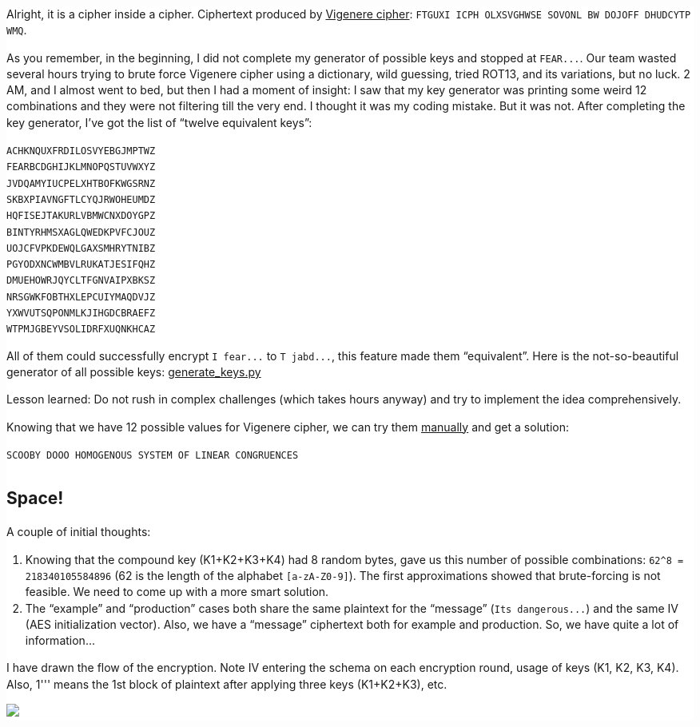 Alright, it is a cipher inside a cipher. Ciphertext produced by [Vigenere cipher](https://en.wikipedia.org/wiki/Vigen%C3%A8re_cipher): `FTGUXI ICPH OLXSVGHWSE SOVONL BW DOJOFF DHUDCYTPWMQ`.

As you remember, in the beginning, I did not complete my generator of possible keys and stopped at `FEAR...`. Our team wasted several hours trying to brute force Vigenere cipher using a dictionary, wild guessing, tried ROT13, and its variations, but no luck. 2 AM, and I almost went to bed, but then I had a moment of insight: I saw that my key generator was printing some weird 12 combinations and they were not filtering till the very end. I thought it was my coding mistake. But it was not. After completing the key generator, I’ve got the list of “twelve equivalent keys”:

```md
ACHKNQUXFRDILOSVYEBGJMPTWZ
FEARBCDGHIJKLMNOPQSTUVWXYZ
JVDQAMYIUCPELXHTBOFKWGSRNZ
SKBXPIAVNGFTLCYQJRWOHEUMDZ
HQFISEJTAKURLVBMWCNXDOYGPZ
BINTYRHMSXAGLQWEDKPVFCJOUZ
UOJCFVPKDEWQLGAXSMHRYTNIBZ
PGYODXNCWMBVLRUKATJESIFQHZ
DMUEHOWRJQYCLTFGNVAIPXBKSZ
NRSGWKFOBTHXLEPCUIYMAQDVJZ
YXWVUTSQPONMLKJIHGDCBRAEFZ
WTPMJGBEYVSOLIDRFXUQNKHCAZ
```

All of them could successfully encrypt `I fear...` to `T jabd...`, this feature made them “equivalent”. Here is the not-so-beautiful generator of all possible keys: [generate_keys.py](https://github.com/oioki/ijctf-2020/blob/master/nibiru/generate_keys.py)

Lesson learned: Do not rush in complex challenges (which takes hours anyway) and try to implement the idea comprehensively.

Knowing that we have 12 possible values for Vigenere cipher, we can try them [manually](https://cryptii.com/pipes/vigenere-cipher) and get a solution:

```md
SCOOBY DOOO HOMOGENOUS SYSTEM OF LINEAR CONGRUENCES
```

## Space!

A couple of initial thoughts:

1. Knowing that the compound key (K1+K2+K3+K4) had 8 random bytes, gave us this number of possible combinations: `62^8 = 218340105584896` (62 is the length of the alphabet `[a-zA-Z0-9]`). The first approximations showed that brute-forcing is not feasible. We need to come up with a more smart solution.
2. The “example” and “production” cases both share the same plaintext for the “message” (`Its dangerous...`) and the same IV (AES initialization vector). Also, we have a “message” ciphertext both for example and production. So, we have quite a lot of information...

I have drawn the flow of the encryption. Note IV entering the schema on each encryption round, usage of keys (K1, K2, K3, K4). Also, 1''' means the 1st block of plaintext after applying three keys (K1+K2+K3), etc.

![](/assets/blog/crypto-ijctf/space-aes.jpg)
